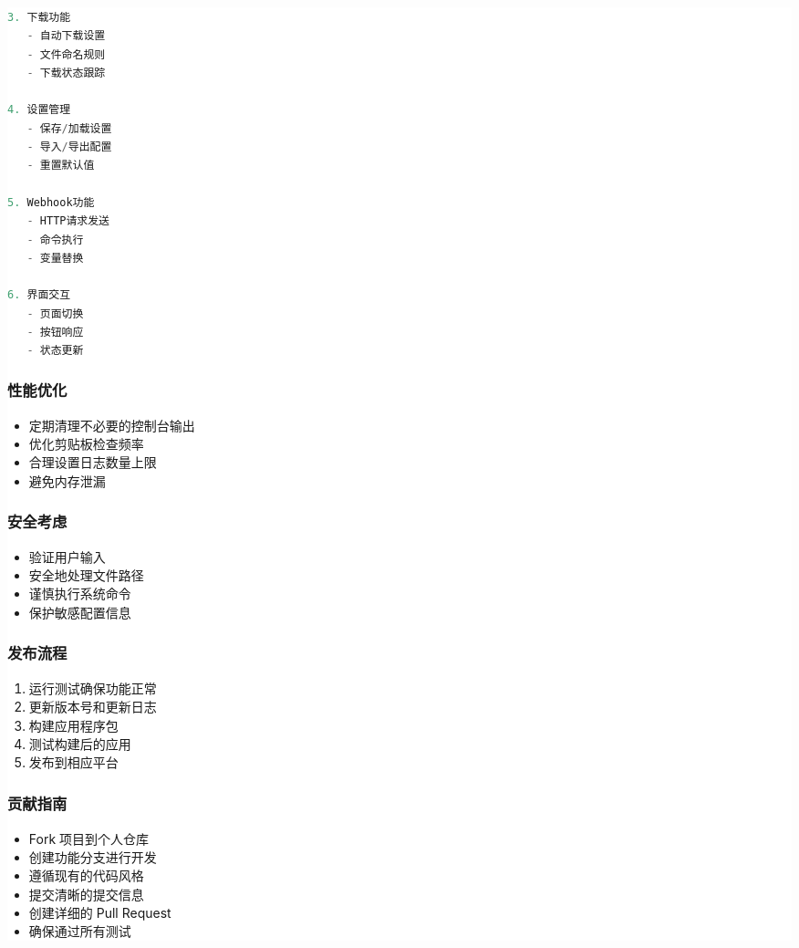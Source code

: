 ```javascript
3. 下载功能
   - 自动下载设置
   - 文件命名规则
   - 下载状态跟踪

4. 设置管理
   - 保存/加载设置
   - 导入/导出配置
   - 重置默认值

5. Webhook功能
   - HTTP请求发送
   - 命令执行
   - 变量替换

6. 界面交互
   - 页面切换
   - 按钮响应
   - 状态更新
```

### 性能优化
- 定期清理不必要的控制台输出
- 优化剪贴板检查频率
- 合理设置日志数量上限
- 避免内存泄漏

### 安全考虑
- 验证用户输入
- 安全地处理文件路径
- 谨慎执行系统命令
- 保护敏感配置信息

### 发布流程
1. 运行测试确保功能正常
2. 更新版本号和更新日志
3. 构建应用程序包
4. 测试构建后的应用
5. 发布到相应平台

### 贡献指南
- Fork 项目到个人仓库
- 创建功能分支进行开发
- 遵循现有的代码风格
- 提交清晰的提交信息
- 创建详细的 Pull Request
- 确保通过所有测试 